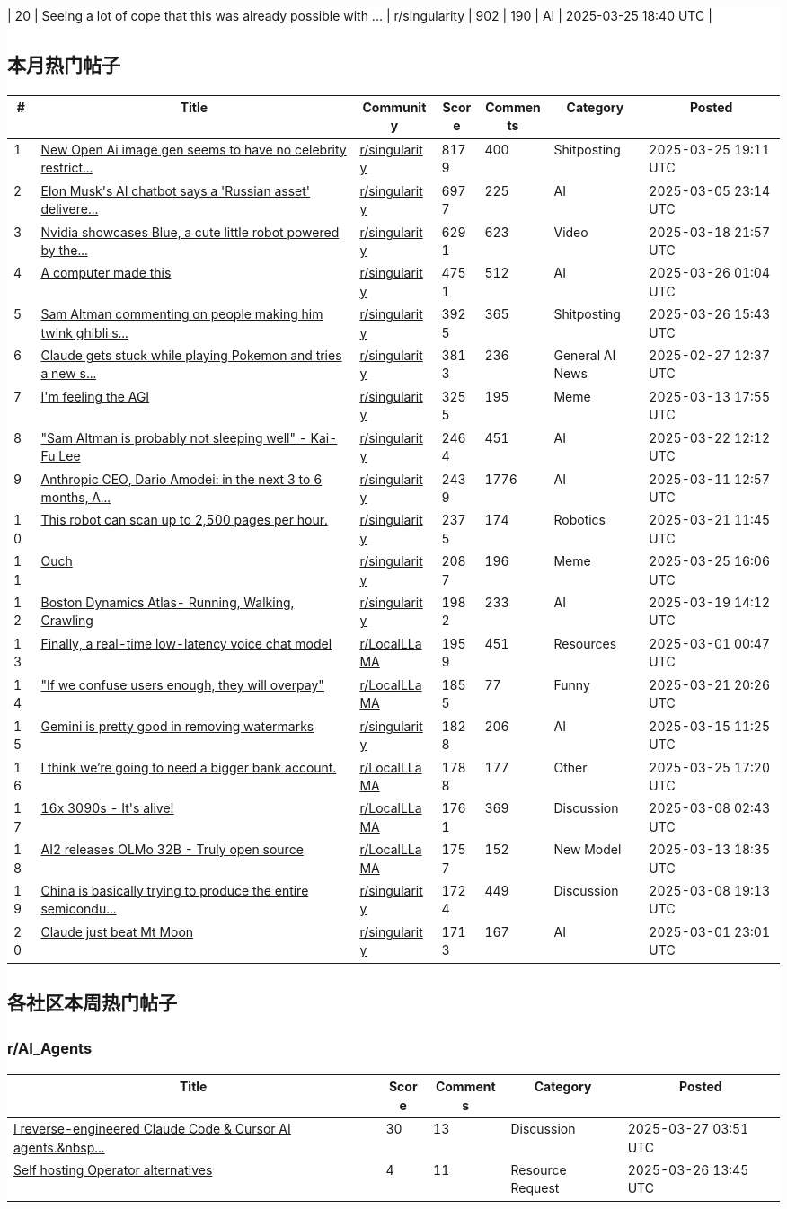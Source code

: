 | 20 | [Seeing a lot of cope that this was already possible with ...](https://www.reddit.com/comments/1jjqreg) | [r/singularity](https://www.reddit.com/r/singularity) | 902 | 190 | AI | 2025-03-25 18:40 UTC |


## 本月热门帖子

| # | Title | Community | Score | Comments | Category | Posted |
|---|-------|-----------|-------|----------|----------|--------|
| 1 | [New Open Ai image gen seems to have no celebrity restrict...](https://www.reddit.com/comments/1jjrikb) | [r/singularity](https://www.reddit.com/r/singularity) | 8179 | 400 | Shitposting | 2025-03-25 19:11 UTC |
| 2 | [Elon Musk\'s AI chatbot says a \'Russian asset\' delivere...](https://www.reddit.com/comments/1j4h545) | [r/singularity](https://www.reddit.com/r/singularity) | 6977 | 225 | AI | 2025-03-05 23:14 UTC |
| 3 | [Nvidia showcases Blue, a cute little robot powered by the...](https://www.reddit.com/comments/1jeh5cl) | [r/singularity](https://www.reddit.com/r/singularity) | 6291 | 623 | Video | 2025-03-18 21:57 UTC |
| 4 | [A computer made this](https://www.reddit.com/comments/1jjzsmz) | [r/singularity](https://www.reddit.com/r/singularity) | 4751 | 512 | AI | 2025-03-26 01:04 UTC |
| 5 | [Sam Altman commenting on people making him twink ghibli s...](https://www.reddit.com/comments/1jketni) | [r/singularity](https://www.reddit.com/r/singularity) | 3925 | 365 | Shitposting | 2025-03-26 15:43 UTC |
| 6 | [Claude gets stuck while playing Pokemon and tries a new s...](https://www.reddit.com/comments/1izeqza) | [r/singularity](https://www.reddit.com/r/singularity) | 3813 | 236 | General AI News | 2025-02-27 12:37 UTC |
| 7 | [I\'m feeling the AGI](https://www.reddit.com/comments/1jai6th) | [r/singularity](https://www.reddit.com/r/singularity) | 3255 | 195 | Meme | 2025-03-13 17:55 UTC |
| 8 | [\"Sam Altman is probably not sleeping well\" - Kai-Fu Lee](https://www.reddit.com/comments/1jh72gb) | [r/singularity](https://www.reddit.com/r/singularity) | 2464 | 451 | AI | 2025-03-22 12:12 UTC |
| 9 | [Anthropic CEO, Dario Amodei: in the next 3 to 6 months, A...](https://www.reddit.com/comments/1j8q3qi) | [r/singularity](https://www.reddit.com/r/singularity) | 2439 | 1776 | AI | 2025-03-11 12:57 UTC |
| 10 | [This robot can scan up to 2,500 pages per hour.](https://www.reddit.com/comments/1jgew8b) | [r/singularity](https://www.reddit.com/r/singularity) | 2375 | 174 | Robotics | 2025-03-21 11:45 UTC |
| 11 | [Ouch](https://www.reddit.com/comments/1jjmyjv) | [r/singularity](https://www.reddit.com/r/singularity) | 2087 | 196 | Meme | 2025-03-25 16:06 UTC |
| 12 | [Boston Dynamics Atlas- Running, Walking, Crawling](https://www.reddit.com/comments/1jexx0k) | [r/singularity](https://www.reddit.com/r/singularity) | 1982 | 233 | AI | 2025-03-19 14:12 UTC |
| 13 | [Finally, a real-time low-latency voice chat model](https://www.reddit.com/comments/1j0n56h) | [r/LocalLLaMA](https://www.reddit.com/r/LocalLLaMA) | 1959 | 451 | Resources | 2025-03-01 00:47 UTC |
| 14 | [\"If we confuse users enough, they will overpay\"](https://www.reddit.com/comments/1jgqmlr) | [r/LocalLLaMA](https://www.reddit.com/r/LocalLLaMA) | 1855 | 77 | Funny | 2025-03-21 20:26 UTC |
| 15 | [Gemini is pretty good in removing watermarks](https://www.reddit.com/comments/1jbt0md) | [r/singularity](https://www.reddit.com/r/singularity) | 1828 | 206 | AI | 2025-03-15 11:25 UTC |
| 16 | [I think we’re going to need a bigger bank account.](https://www.reddit.com/comments/1jjorwd) | [r/LocalLLaMA](https://www.reddit.com/r/LocalLLaMA) | 1788 | 177 | Other | 2025-03-25 17:20 UTC |
| 17 | [16x 3090s - It\'s alive!](https://www.reddit.com/comments/1j67bxt) | [r/LocalLLaMA](https://www.reddit.com/r/LocalLLaMA) | 1761 | 369 | Discussion | 2025-03-08 02:43 UTC |
| 18 | [AI2 releases OLMo 32B - Truly open source](https://www.reddit.com/comments/1jaj6gc) | [r/LocalLLaMA](https://www.reddit.com/r/LocalLLaMA) | 1757 | 152 | New Model | 2025-03-13 18:35 UTC |
| 19 | [China is basically trying to produce the entire semicondu...](https://www.reddit.com/comments/1j6ohwr) | [r/singularity](https://www.reddit.com/r/singularity) | 1724 | 449 | Discussion | 2025-03-08 19:13 UTC |
| 20 | [Claude just beat Mt Moon](https://www.reddit.com/comments/1j1cbxp) | [r/singularity](https://www.reddit.com/r/singularity) | 1713 | 167 | AI | 2025-03-01 23:01 UTC |


## 各社区本周热门帖子

### r/AI_Agents

| Title | Score | Comments | Category | Posted |
|-------|-------|----------|----------|--------|
| [I reverse-engineered Claude Code & Cursor AI agents.&nbsp...](https://www.reddit.com/comments/1jkv8dc) | 30 | 13 | Discussion | 2025-03-27 03:51 UTC |
| [Self hosting Operator alternatives](https://www.reddit.com/comments/1jkc4mm) | 4 | 11 | Resource Request | 2025-03-26 13:45 UTC |

